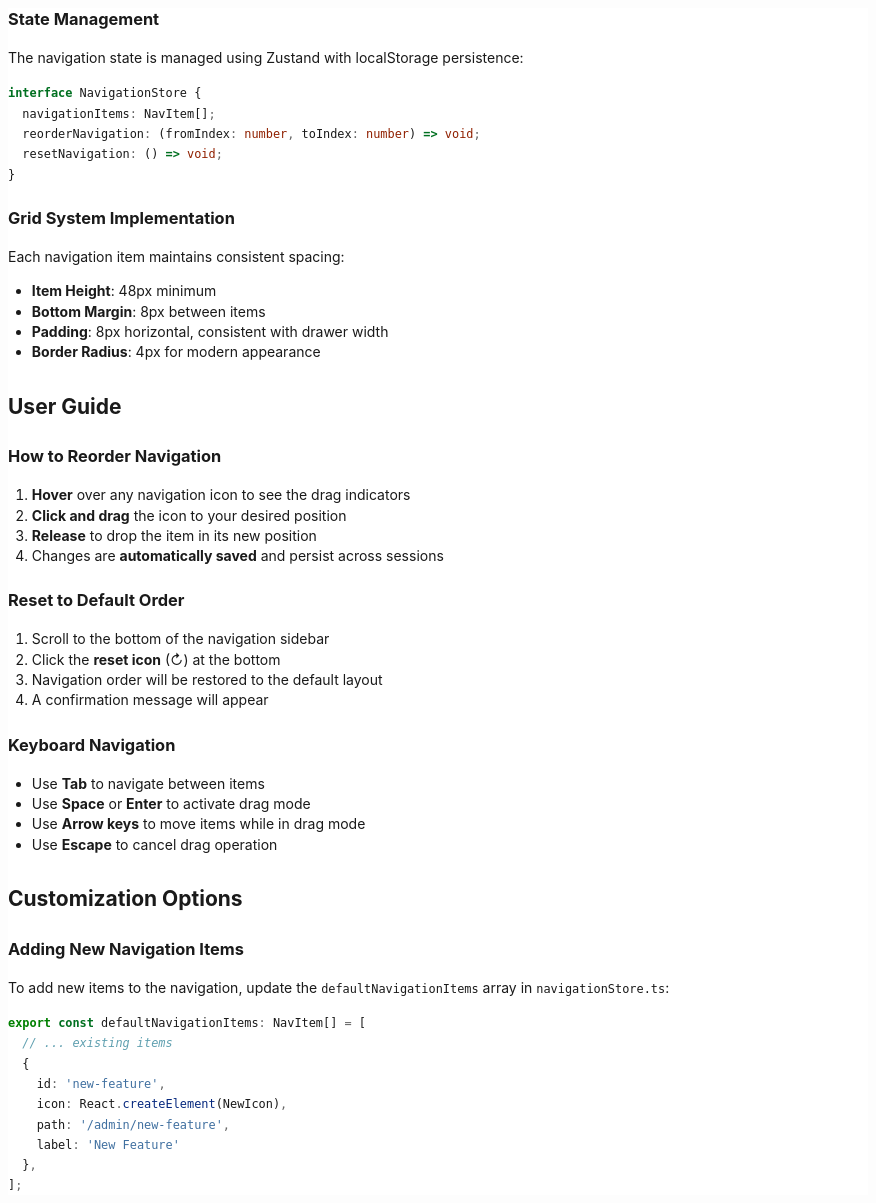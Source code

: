 ### State Management
The navigation state is managed using Zustand with localStorage persistence:

```typescript
interface NavigationStore {
  navigationItems: NavItem[];
  reorderNavigation: (fromIndex: number, toIndex: number) => void;
  resetNavigation: () => void;
}
```

### Grid System Implementation
Each navigation item maintains consistent spacing:
- **Item Height**: 48px minimum
- **Bottom Margin**: 8px between items
- **Padding**: 8px horizontal, consistent with drawer width
- **Border Radius**: 4px for modern appearance

## User Guide

### How to Reorder Navigation
1. **Hover** over any navigation icon to see the drag indicators
2. **Click and drag** the icon to your desired position
3. **Release** to drop the item in its new position
4. Changes are **automatically saved** and persist across sessions

### Reset to Default Order
1. Scroll to the bottom of the navigation sidebar
2. Click the **reset icon** (↻) at the bottom
3. Navigation order will be restored to the default layout
4. A confirmation message will appear

### Keyboard Navigation
- Use **Tab** to navigate between items
- Use **Space** or **Enter** to activate drag mode
- Use **Arrow keys** to move items while in drag mode
- Use **Escape** to cancel drag operation

## Customization Options

### Adding New Navigation Items
To add new items to the navigation, update the `defaultNavigationItems` array in `navigationStore.ts`:

```typescript
export const defaultNavigationItems: NavItem[] = [
  // ... existing items
  { 
    id: 'new-feature', 
    icon: React.createElement(NewIcon), 
    path: '/admin/new-feature', 
    label: 'New Feature' 
  },
];
```
